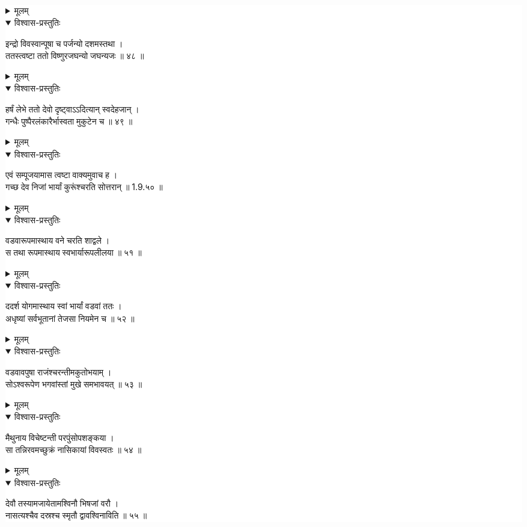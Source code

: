 <details><summary>मूलम्</summary></details>

<details open><summary>विश्वास-प्रस्तुतिः</summary>

इन्द्रो विवस्वान्पूषा च पर्जन्यो दशमस्तथा ।  
ततस्त्वष्टा ततो विष्णुरजघन्यो जघन्यजः ॥ ४८ ॥
</details>

<details><summary>मूलम्</summary></details>

<details open><summary>विश्वास-प्रस्तुतिः</summary>

हर्षं लेभे ततो देवो दृष्ट्वाऽऽदित्यान् स्वदेहजान् ।  
गन्धैः पुष्पैरलंकारैर्भास्वता मुकुटेन च ॥ ४९ ॥
</details>

<details><summary>मूलम्</summary></details>

<details open><summary>विश्वास-प्रस्तुतिः</summary>

एवं सम्पूजयामास त्वष्टा वाक्यमुवाच ह ।  
गच्छ देव निजां भार्यां कुरूंश्चरति सोत्तरान् ॥ 1.9.५० ॥
</details>

<details><summary>मूलम्</summary></details>

<details open><summary>विश्वास-प्रस्तुतिः</summary>

वडवारूपमास्थाय वने चरति शाद्वले ।  
स तथा रूपमास्थाय स्वभार्यारूपलीलया ॥ ५१ ॥
</details>

<details><summary>मूलम्</summary></details>

<details open><summary>विश्वास-प्रस्तुतिः</summary>

ददर्श योगमास्थाय स्वां भार्यां वडवां ततः ।  
अधृष्यां सर्वभूतानां तेजसा नियमेन च ॥ ५२ ॥
</details>

<details><summary>मूलम्</summary></details>

<details open><summary>विश्वास-प्रस्तुतिः</summary>

वडवावपुषा राजंश्चरन्तीमकुतोभयाम् ।  
सोऽश्वरूपेण भगवांस्तां मुखे समभावयत् ॥ ५३ ॥
</details>

<details><summary>मूलम्</summary></details>

<details open><summary>विश्वास-प्रस्तुतिः</summary>

मैथुनाय विचेष्टन्ती परपुंसोपशङ्कया ।  
सा तन्निरवमच्छुक्रं नासिकायां विवस्वतः ॥ ५४ ॥
</details>

<details><summary>मूलम्</summary></details>

<details open><summary>विश्वास-प्रस्तुतिः</summary>

देवौ तस्यामजायेतामश्विनौ भिषजां वरौ ।  
नासत्यश्चैव दस्रश्च स्मृतौ द्वावश्विनाविति ॥ ५५ ॥
</details>
